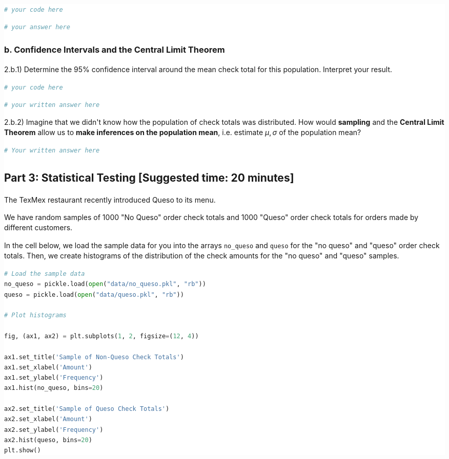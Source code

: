 

```python
# your code here 
```


```python
# your answer here
```

### b. Confidence Intervals and the Central Limit Theorem

2.b.1) Determine the 95% confidence interval around the mean check total for this population. Interpret your result. 


```python
# your code here 
```


```python
# your written answer here
```

2.b.2) Imagine that we didn't know how the population of check totals was distributed. How would **sampling** and the **Central Limit Theorem** allow us to **make inferences on the population mean**, i.e. estimate $\mu, \sigma$ of the population mean?


```python
# Your written answer here
```


```python

```

## Part 3: Statistical Testing [Suggested time: 20 minutes]

The TexMex restaurant recently introduced Queso to its menu.

We have random samples of 1000 "No Queso" order check totals and 1000 "Queso" order check totals for orders made by different customers.

In the cell below, we load the sample data for you into the arrays `no_queso` and `queso` for the "no queso" and "queso" order check totals. Then, we create histograms of the distribution of the check amounts for the "no queso" and "queso" samples. 


```python
# Load the sample data 
no_queso = pickle.load(open("data/no_queso.pkl", "rb"))
queso = pickle.load(open("data/queso.pkl", "rb"))

# Plot histograms

fig, (ax1, ax2) = plt.subplots(1, 2, figsize=(12, 4))

ax1.set_title('Sample of Non-Queso Check Totals')
ax1.set_xlabel('Amount')
ax1.set_ylabel('Frequency')
ax1.hist(no_queso, bins=20)

ax2.set_title('Sample of Queso Check Totals')
ax2.set_xlabel('Amount')
ax2.set_ylabel('Frequency')
ax2.hist(queso, bins=20)
plt.show()
```
